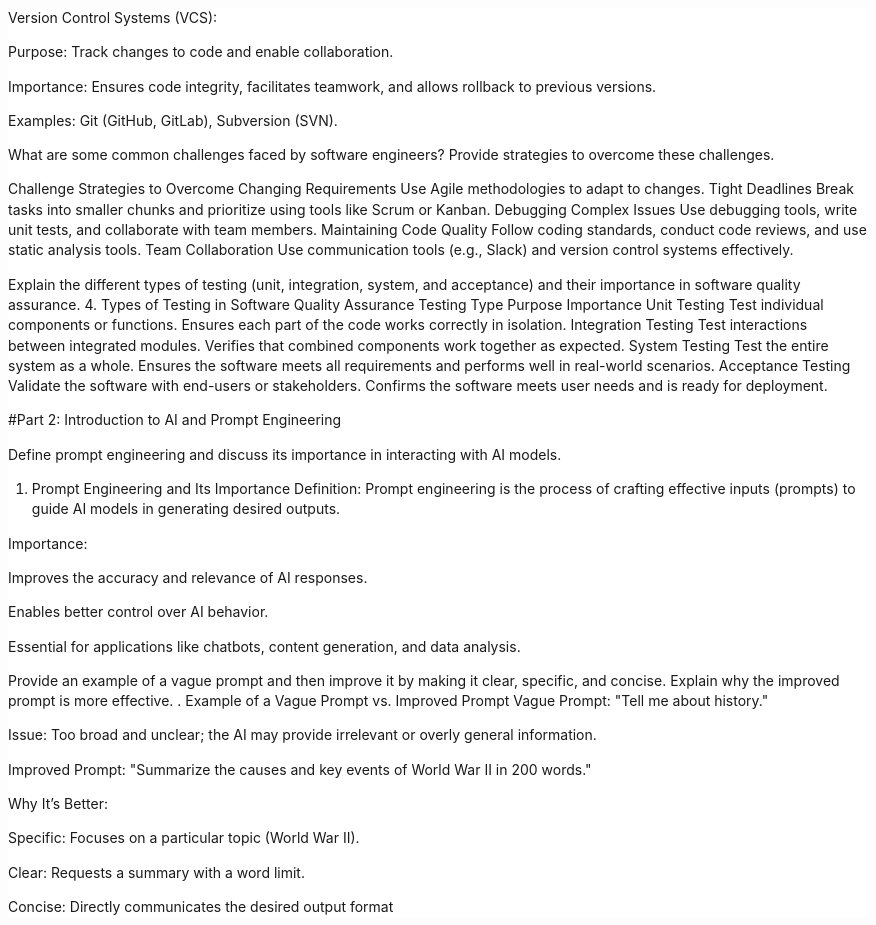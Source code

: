 Version Control Systems (VCS):

Purpose: Track changes to code and enable collaboration.

Importance: Ensures code integrity, facilitates teamwork, and allows rollback to previous versions.

Examples: Git (GitHub, GitLab), Subversion (SVN).

What are some common challenges faced by software engineers? Provide strategies to overcome these challenges.

Challenge	Strategies to Overcome
Changing Requirements	Use Agile methodologies to adapt to changes.
Tight Deadlines	Break tasks into smaller chunks and prioritize using tools like Scrum or Kanban.
Debugging Complex Issues	Use debugging tools, write unit tests, and collaborate with team members.
Maintaining Code Quality	Follow coding standards, conduct code reviews, and use static analysis tools.
Team Collaboration	Use communication tools (e.g., Slack) and version control systems effectively.

Explain the different types of testing (unit, integration, system, and acceptance) and their importance in software quality assurance.
4. Types of Testing in Software Quality Assurance
Testing Type	Purpose	Importance
Unit Testing	Test individual components or functions.	Ensures each part of the code works correctly in isolation.
Integration Testing	Test interactions between integrated modules.	Verifies that combined components work together as expected.
System Testing	Test the entire system as a whole.	Ensures the software meets all requirements and performs well in real-world scenarios.
Acceptance Testing	Validate the software with end-users or stakeholders.	Confirms the software meets user needs and is ready for deployment.

#Part 2: Introduction to AI and Prompt Engineering


Define prompt engineering and discuss its importance in interacting with AI models.
1. Prompt Engineering and Its Importance
Definition: Prompt engineering is the process of crafting effective inputs (prompts) to guide AI models in generating desired outputs.

Importance:

Improves the accuracy and relevance of AI responses.

Enables better control over AI behavior.

Essential for applications like chatbots, content generation, and data analysis.

Provide an example of a vague prompt and then improve it by making it clear, specific, and concise. Explain why the improved prompt is more effective.
. Example of a Vague Prompt vs. Improved Prompt
Vague Prompt:
"Tell me about history."

Issue: Too broad and unclear; the AI may provide irrelevant or overly general information.

Improved Prompt:
"Summarize the causes and key events of World War II in 200 words."

Why It’s Better:

Specific: Focuses on a particular topic (World War II).

Clear: Requests a summary with a word limit.

Concise: Directly communicates the desired output format
